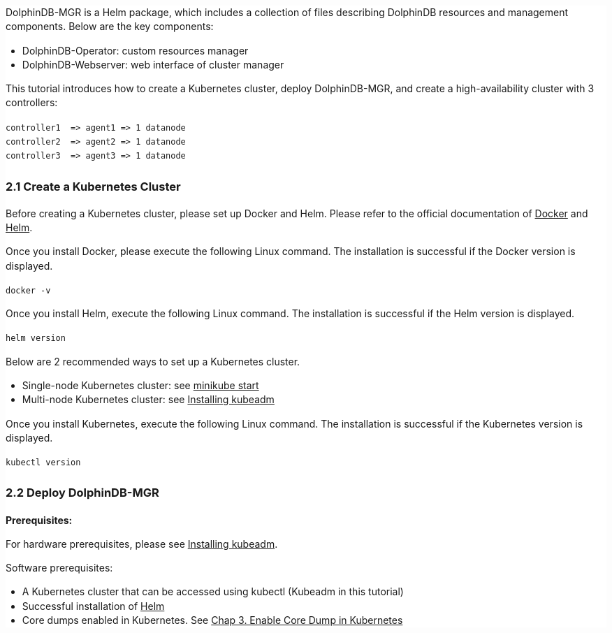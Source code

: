 DolphinDB-MGR is a Helm package, which includes a collection of files describing DolphinDB resources and management components. Below are the key components:

- DolphinDB-Operator: custom resources manager
- DolphinDB-Webserver: web interface of cluster manager

This tutorial introduces how to create a Kubernetes cluster, deploy DolphinDB-MGR, and create a high-availability cluster with 3 controllers:

```
controller1  => agent1 => 1 datanode
controller2  => agent2 => 1 datanode
controller3  => agent3 => 1 datanode
```



### 2.1 Create a Kubernetes Cluster

Before creating a Kubernetes cluster, please set up Docker and Helm. Please refer to the official documentation of [Docker](https://docs.docker.com/install/) and [Helm](https://helm.sh/docs/intro/install/).

Once you install Docker, please execute the following Linux command. The installation is successful if the Docker version is displayed.

```
docker -v
```

Once you install Helm, execute the following Linux command. The installation is successful if the Helm version is displayed.

```
helm version
```

Below are 2 recommended ways to set up a Kubernetes cluster.

- Single-node Kubernetes cluster: see [minikube start](https://minikube.sigs.k8s.io/docs/start/)
- Multi-node Kubernetes cluster: see [Installing kubeadm](https://kubernetes.io/docs/setup/production-environment/tools/kubeadm/install-kubeadm/)

Once you install Kubernetes, execute the following Linux command. The installation is successful if the Kubernetes version is displayed.

```
kubectl version
```

###  2.2 Deploy DolphinDB-MGR

**Prerequisites:**

For hardware prerequisites, please see [Installing kubeadm](https://kubernetes.io/docs/setup/production-environment/tools/kubeadm/install-kubeadm/).

Software prerequisites:

- A Kubernetes cluster that can be accessed using kubectl (Kubeadm in this tutorial)
- Successful installation of [Helm](https://helm.sh/docs/intro/install/)
- Core dumps enabled in Kubernetes. See [Chap 3. Enable Core Dump in Kubernetes](#3-enable-core-dump-in-kubernetes)
